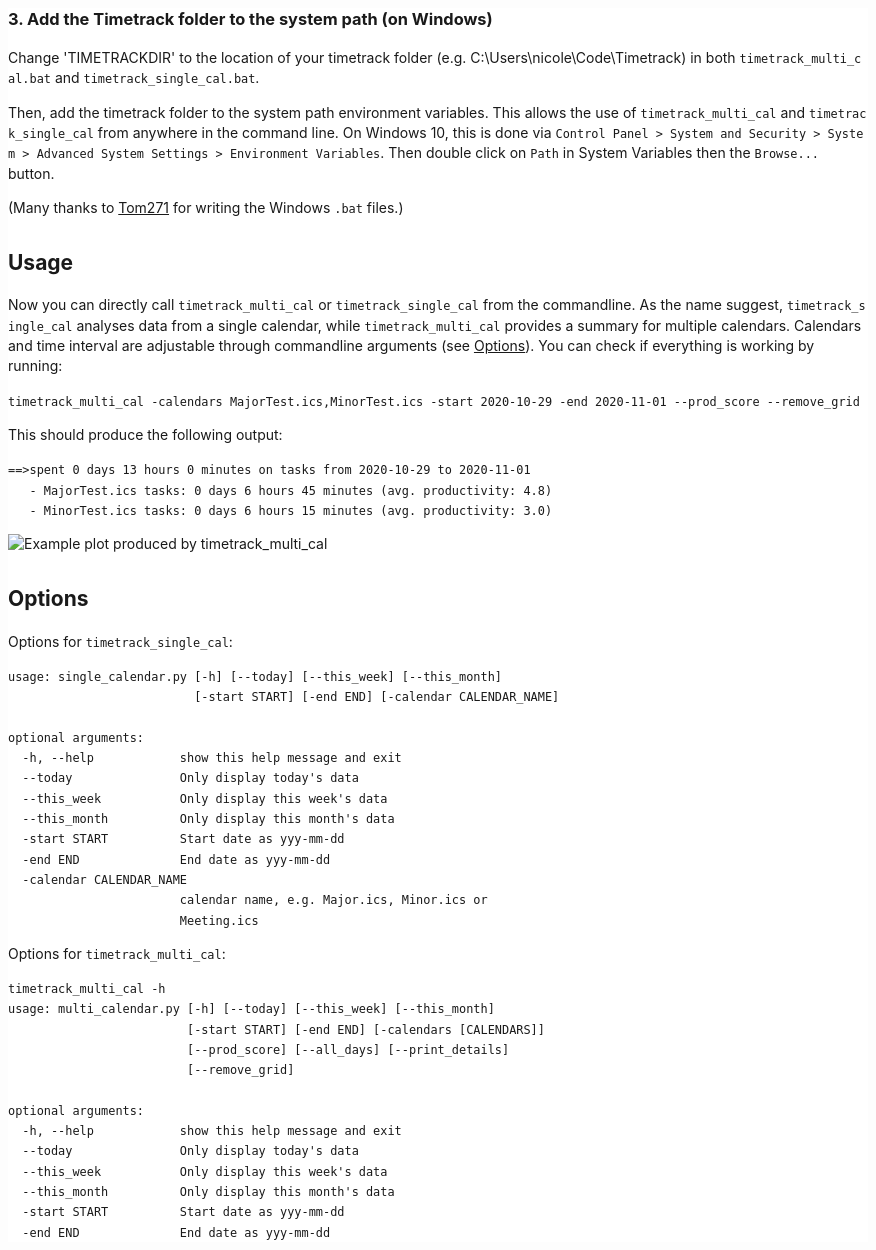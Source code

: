 ### 3. Add the Timetrack folder to the system path (on Windows)

Change 'TIMETRACKDIR' to the location of your timetrack folder (e.g. C:\Users\nicole\Code\Timetrack) in both `timetrack_multi_cal.bat` and `timetrack_single_cal.bat`.

Then, add the timetrack folder to the system path environment variables. This allows the use of `timetrack_multi_cal` and `timetrack_single_cal` from anywhere in the command line. On Windows 10, this is done via `Control Panel > System and Security > System > Advanced System Settings > Environment Variables`. Then double click on `Path` in System Variables then the `Browse...` button.

(Many thanks to [Tom271](https://github.com/Tom271) for writing the Windows `.bat` files.)

## Usage

Now you can directly call `timetrack_multi_cal` or `timetrack_single_cal` from the commandline. As the name suggest, `timetrack_single_cal` analyses data from a single calendar, while `timetrack_multi_cal` provides a summary for multiple calendars. Calendars and time interval are adjustable through commandline arguments (see [Options](#options)). You can check if everything is working by running:
```
timetrack_multi_cal -calendars MajorTest.ics,MinorTest.ics -start 2020-10-29 -end 2020-11-01 --prod_score --remove_grid
```
This should produce the following output:
```
==>spent 0 days 13 hours 0 minutes on tasks from 2020-10-29 to 2020-11-01
   - MajorTest.ics tasks: 0 days 6 hours 45 minutes (avg. productivity: 4.8)
   - MinorTest.ics tasks: 0 days 6 hours 15 minutes (avg. productivity: 3.0)
```
![Example plot produced by timetrack_multi_cal](data/screenshots/example.png?raw=true "Example plot produced by multi_cal")


## Options

Options for `timetrack_single_cal`:
```
usage: single_calendar.py [-h] [--today] [--this_week] [--this_month]
                          [-start START] [-end END] [-calendar CALENDAR_NAME]

optional arguments:
  -h, --help            show this help message and exit
  --today               Only display today's data
  --this_week           Only display this week's data
  --this_month          Only display this month's data
  -start START          Start date as yyy-mm-dd
  -end END              End date as yyy-mm-dd
  -calendar CALENDAR_NAME
                        calendar name, e.g. Major.ics, Minor.ics or
                        Meeting.ics
```
Options for `timetrack_multi_cal`:
```
timetrack_multi_cal -h
usage: multi_calendar.py [-h] [--today] [--this_week] [--this_month]
                         [-start START] [-end END] [-calendars [CALENDARS]]
                         [--prod_score] [--all_days] [--print_details]
                         [--remove_grid]

optional arguments:
  -h, --help            show this help message and exit
  --today               Only display today's data
  --this_week           Only display this week's data
  --this_month          Only display this month's data
  -start START          Start date as yyy-mm-dd
  -end END              End date as yyy-mm-dd
```